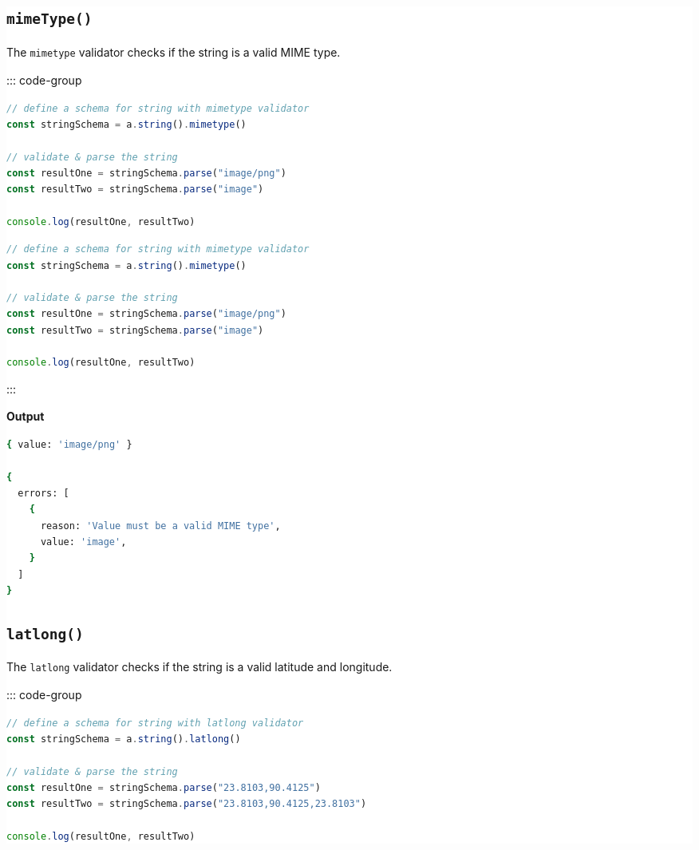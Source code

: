 ## `mimeType()`

The `mimetype` validator checks if the string is a valid MIME type.

::: code-group

```typescript
// define a schema for string with mimetype validator
const stringSchema = a.string().mimetype()

// validate & parse the string
const resultOne = stringSchema.parse("image/png")
const resultTwo = stringSchema.parse("image")

console.log(resultOne, resultTwo)
```

```javascript
// define a schema for string with mimetype validator
const stringSchema = a.string().mimetype()

// validate & parse the string
const resultOne = stringSchema.parse("image/png")
const resultTwo = stringSchema.parse("image")

console.log(resultOne, resultTwo)
```

:::

**Output**

```bash
{ value: 'image/png' }

{
  errors: [
    {
      reason: 'Value must be a valid MIME type',
      value: 'image',
    }
  ]
}
```

## `latlong()`

The `latlong` validator checks if the string is a valid latitude and longitude.

::: code-group

```typescript
// define a schema for string with latlong validator
const stringSchema = a.string().latlong()

// validate & parse the string
const resultOne = stringSchema.parse("23.8103,90.4125")
const resultTwo = stringSchema.parse("23.8103,90.4125,23.8103")

console.log(resultOne, resultTwo)
```
